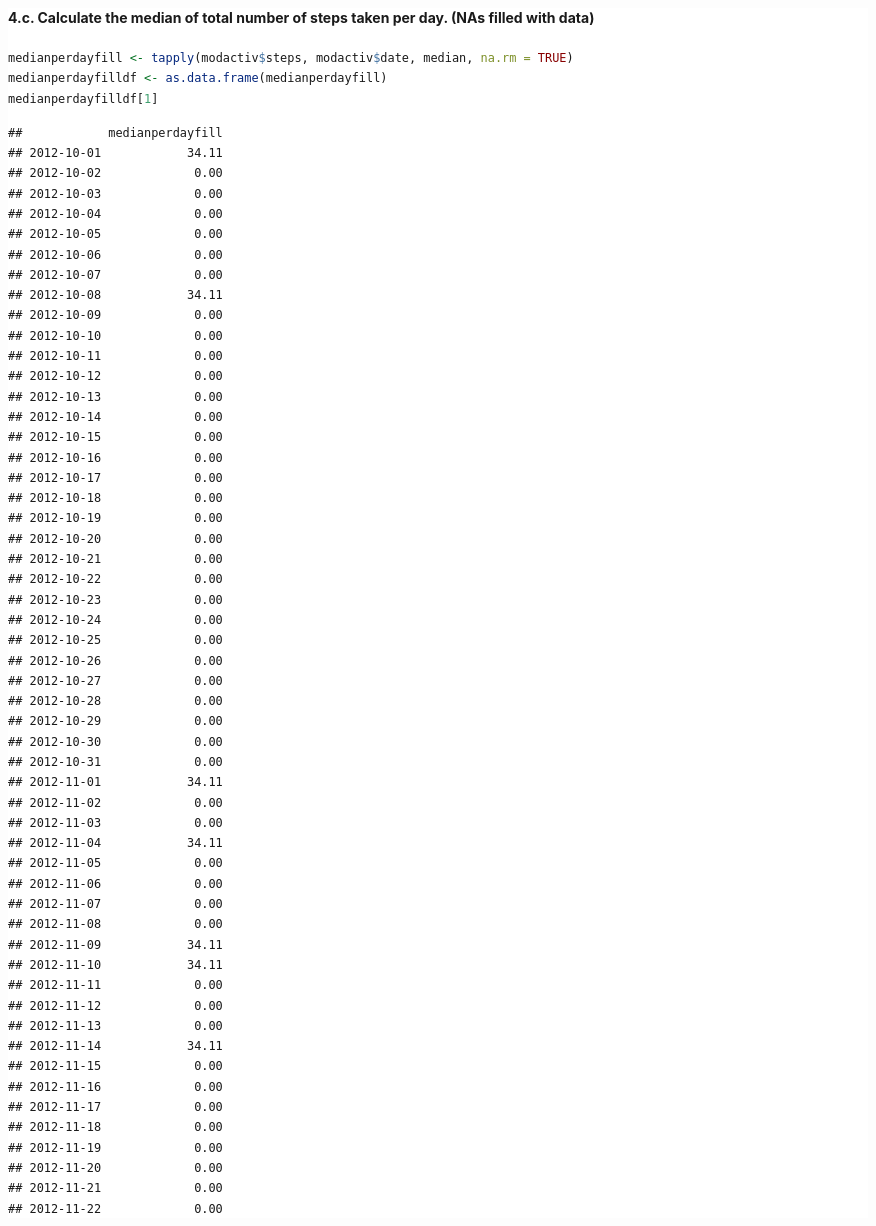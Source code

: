 

#### 4.c. Calculate the median of total number of steps taken per day. (NAs filled with data)

```r
medianperdayfill <- tapply(modactiv$steps, modactiv$date, median, na.rm = TRUE)
medianperdayfilldf <- as.data.frame(medianperdayfill)
medianperdayfilldf[1]
```

```
##            medianperdayfill
## 2012-10-01            34.11
## 2012-10-02             0.00
## 2012-10-03             0.00
## 2012-10-04             0.00
## 2012-10-05             0.00
## 2012-10-06             0.00
## 2012-10-07             0.00
## 2012-10-08            34.11
## 2012-10-09             0.00
## 2012-10-10             0.00
## 2012-10-11             0.00
## 2012-10-12             0.00
## 2012-10-13             0.00
## 2012-10-14             0.00
## 2012-10-15             0.00
## 2012-10-16             0.00
## 2012-10-17             0.00
## 2012-10-18             0.00
## 2012-10-19             0.00
## 2012-10-20             0.00
## 2012-10-21             0.00
## 2012-10-22             0.00
## 2012-10-23             0.00
## 2012-10-24             0.00
## 2012-10-25             0.00
## 2012-10-26             0.00
## 2012-10-27             0.00
## 2012-10-28             0.00
## 2012-10-29             0.00
## 2012-10-30             0.00
## 2012-10-31             0.00
## 2012-11-01            34.11
## 2012-11-02             0.00
## 2012-11-03             0.00
## 2012-11-04            34.11
## 2012-11-05             0.00
## 2012-11-06             0.00
## 2012-11-07             0.00
## 2012-11-08             0.00
## 2012-11-09            34.11
## 2012-11-10            34.11
## 2012-11-11             0.00
## 2012-11-12             0.00
## 2012-11-13             0.00
## 2012-11-14            34.11
## 2012-11-15             0.00
## 2012-11-16             0.00
## 2012-11-17             0.00
## 2012-11-18             0.00
## 2012-11-19             0.00
## 2012-11-20             0.00
## 2012-11-21             0.00
## 2012-11-22             0.00
```